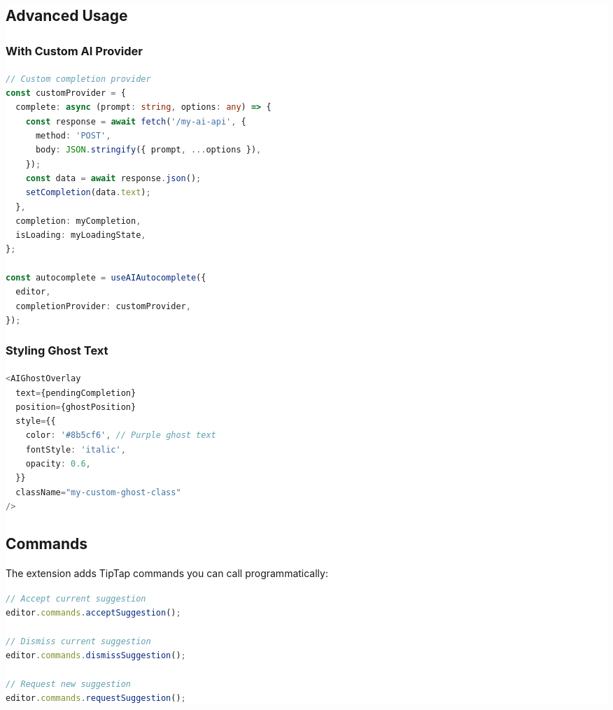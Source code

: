 ## Advanced Usage

### With Custom AI Provider

```typescript
// Custom completion provider
const customProvider = {
  complete: async (prompt: string, options: any) => {
    const response = await fetch('/my-ai-api', {
      method: 'POST',
      body: JSON.stringify({ prompt, ...options }),
    });
    const data = await response.json();
    setCompletion(data.text);
  },
  completion: myCompletion,
  isLoading: myLoadingState,
};

const autocomplete = useAIAutocomplete({
  editor,
  completionProvider: customProvider,
});
```

### Styling Ghost Text

```typescript
<AIGhostOverlay
  text={pendingCompletion}
  position={ghostPosition}
  style={{
    color: '#8b5cf6', // Purple ghost text
    fontStyle: 'italic',
    opacity: 0.6,
  }}
  className="my-custom-ghost-class"
/>
```

## Commands

The extension adds TipTap commands you can call programmatically:

```typescript
// Accept current suggestion
editor.commands.acceptSuggestion();

// Dismiss current suggestion  
editor.commands.dismissSuggestion();

// Request new suggestion
editor.commands.requestSuggestion();
```

